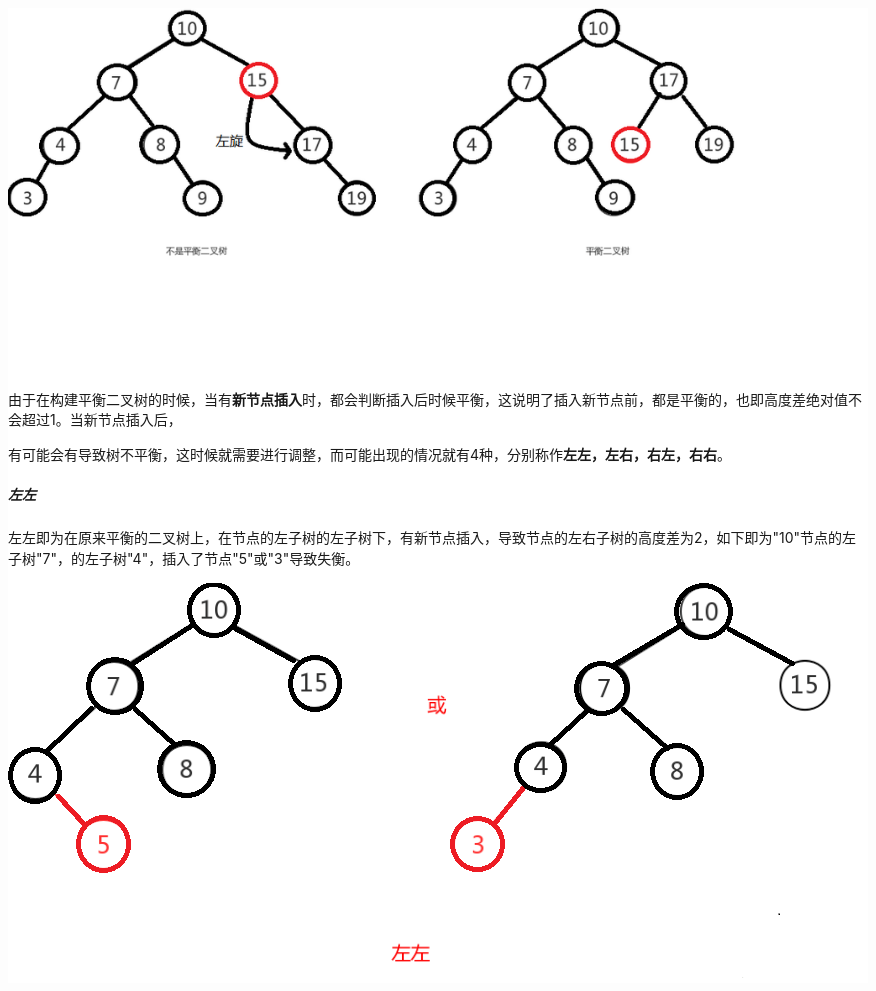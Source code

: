 ![1562644020804](imgs/1562644020804.png) 



由于在构建平衡二叉树的时候，当有**新节点插入**时，都会判断插入后时候平衡，这说明了插入新节点前，都是平衡的，也即高度差绝对值不会超过1。当新节点插入后，

有可能会有导致树不平衡，这时候就需要进行调整，而可能出现的情况就有4种，分别称作**左左，左右，右左，右右**。



##### 左左

左左即为在原来平衡的二叉树上，在节点的左子树的左子树下，有新节点插入，导致节点的左右子树的高度差为2，如下即为"10"节点的左子树"7"，的左子树"4"，插入了节点"5"或"3"导致失衡。

![1562644117681](imgs/1562644117681.png) 
